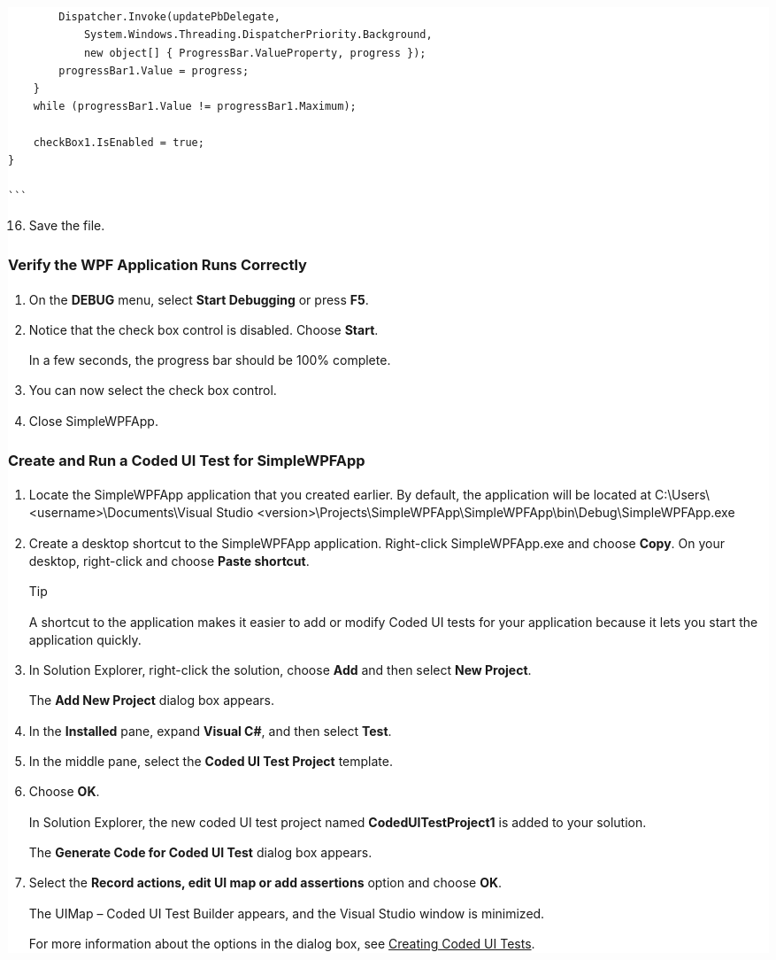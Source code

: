             Dispatcher.Invoke(updatePbDelegate,
                System.Windows.Threading.DispatcherPriority.Background,
                new object[] { ProgressBar.ValueProperty, progress });
            progressBar1.Value = progress;
        }
        while (progressBar1.Value != progressBar1.Maximum);

        checkBox1.IsEnabled = true;
    }

    ```

16. Save the file.

### Verify the WPF Application Runs Correctly

1. On the **DEBUG** menu, select **Start Debugging** or press **F5**.

2. Notice that the check box control is disabled. Choose **Start**.

     In a few seconds, the progress bar should be 100% complete.

3. You can now select the check box control.

4. Close SimpleWPFApp.

### Create and Run a Coded UI Test for SimpleWPFApp

1. Locate the SimpleWPFApp application that you created earlier. By default, the application will be located at C:\Users\\<username\>\Documents\Visual Studio \<version>\Projects\SimpleWPFApp\SimpleWPFApp\bin\Debug\SimpleWPFApp.exe

2. Create a desktop shortcut to the SimpleWPFApp application. Right-click SimpleWPFApp.exe and choose **Copy**. On your desktop, right-click and choose **Paste shortcut**.

    > [!TIP]
    > A shortcut to the application makes it easier to add or modify Coded UI tests for your application because it lets you start the application quickly.

3. In Solution Explorer, right-click the solution, choose **Add** and then select **New Project**.

     The **Add New Project** dialog box appears.

4. In the **Installed** pane, expand **Visual C#**, and then select **Test**.

5. In the middle pane, select the **Coded UI Test Project** template.

6. Choose **OK**.

     In Solution Explorer, the new coded UI test project named **CodedUITestProject1** is added to your solution.

     The **Generate Code for Coded UI Test** dialog box appears.

7. Select the **Record actions, edit UI map or add assertions** option and choose **OK**.

     The UIMap – Coded UI Test Builder appears, and the Visual Studio window is minimized.

     For more information about the options in the dialog box, see [Creating Coded UI Tests](../test/use-ui-automation-to-test-your-code.md#VerifyingCodeUsingCUITCreate).
